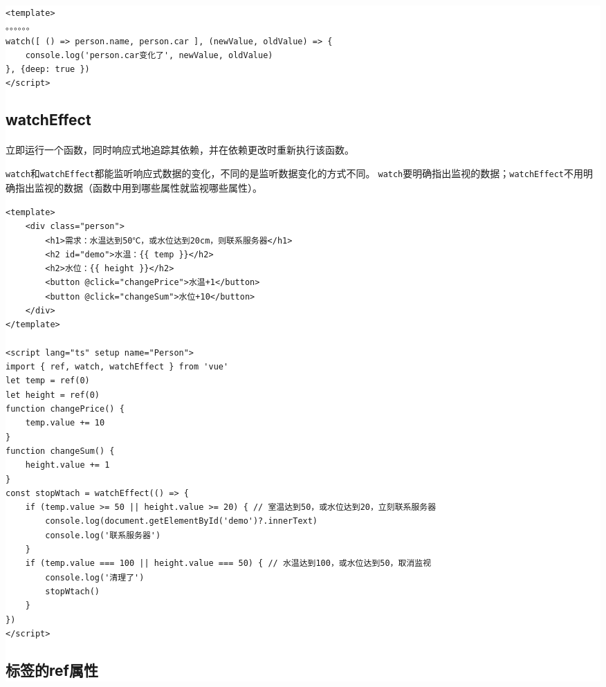 ```vue
<template>
。。。。。。
watch([ () => person.name, person.car ], (newValue, oldValue) => {
	console.log('person.car变化了', newValue, oldValue)
}, {deep: true })
</script>
```
## watchEffect

立即运行一个函数，同时响应式地追踪其依赖，并在依赖更改时重新执行该函数。

`watch`和`watchEffect`都能监听响应式数据的变化，不同的是监听数据变化的方式不同。
`watch`要明确指出监视的数据；`watchEffect`不用明确指出监视的数据（函数中用到哪些属性就监视哪些属性）。

```vue
<template>
	<div class="person">
		<h1>需求：水温达到50℃，或水位达到20cm，则联系服务器</h1>
		<h2 id="demo">水温：{{ temp }}</h2>
		<h2>水位：{{ height }}</h2>
		<button @click="changePrice">水温+1</button>
		<button @click="changeSum">水位+10</button>
	</div>
</template>

<script lang="ts" setup name="Person">
import { ref, watch, watchEffect } from 'vue'
let temp = ref(0)
let height = ref(0)
function changePrice() {
	temp.value += 10
}
function changeSum() {
	height.value += 1
}
const stopWtach = watchEffect(() => {
	if (temp.value >= 50 || height.value >= 20) { // 室温达到50，或水位达到20，立刻联系服务器
		console.log(document.getElementById('demo')?.innerText)
		console.log('联系服务器')
	}
	if (temp.value === 100 || height.value === 50) { // 水温达到100，或水位达到50，取消监视
		console.log('清理了')
		stopWtach()
	}
})
</script>
```



## 标签的ref属性
